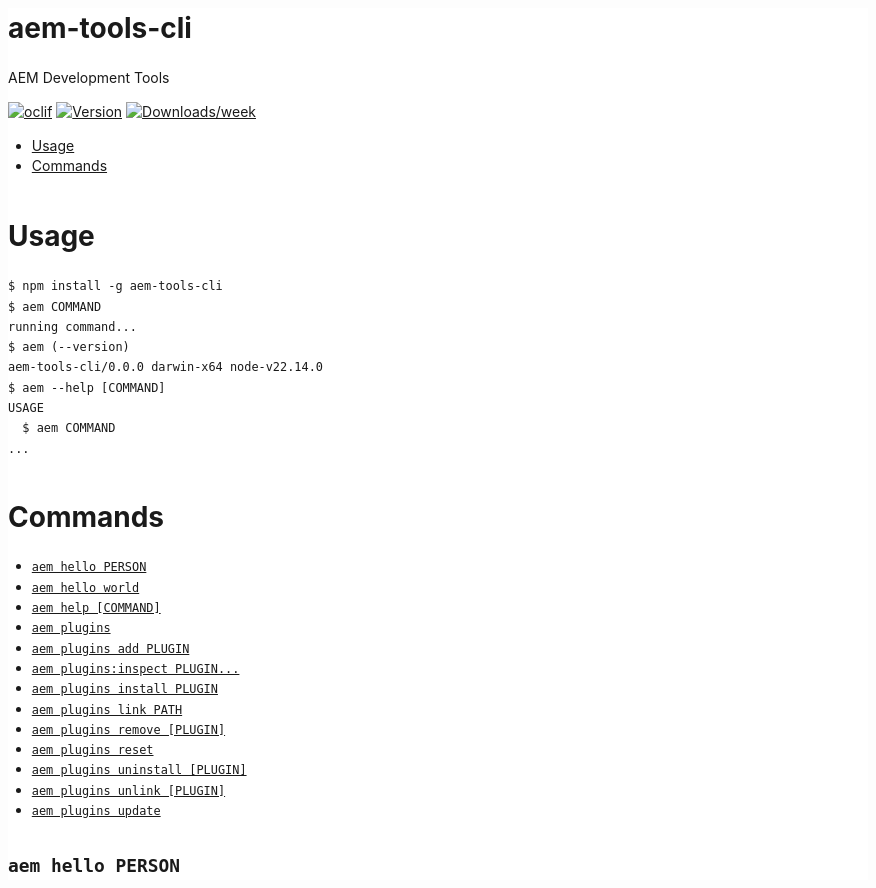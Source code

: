 # aem-tools-cli

AEM Development Tools

[![oclif](https://img.shields.io/badge/cli-oclif-brightgreen.svg)](https://oclif.io)
[![Version](https://img.shields.io/npm/v/aem-tools-cli.svg)](https://npmjs.org/package/aem-tools-cli)
[![Downloads/week](https://img.shields.io/npm/dw/aem-tools-cli.svg)](https://npmjs.org/package/aem-tools-cli)



- [Usage](#usage)
- [Commands](#commands)


# Usage



```sh-session
$ npm install -g aem-tools-cli
$ aem COMMAND
running command...
$ aem (--version)
aem-tools-cli/0.0.0 darwin-x64 node-v22.14.0
$ aem --help [COMMAND]
USAGE
  $ aem COMMAND
...
```



# Commands



- [`aem hello PERSON`](#aem-hello-person)
- [`aem hello world`](#aem-hello-world)
- [`aem help [COMMAND]`](#aem-help-command)
- [`aem plugins`](#aem-plugins)
- [`aem plugins add PLUGIN`](#aem-plugins-add-plugin)
- [`aem plugins:inspect PLUGIN...`](#aem-pluginsinspect-plugin)
- [`aem plugins install PLUGIN`](#aem-plugins-install-plugin)
- [`aem plugins link PATH`](#aem-plugins-link-path)
- [`aem plugins remove [PLUGIN]`](#aem-plugins-remove-plugin)
- [`aem plugins reset`](#aem-plugins-reset)
- [`aem plugins uninstall [PLUGIN]`](#aem-plugins-uninstall-plugin)
- [`aem plugins unlink [PLUGIN]`](#aem-plugins-unlink-plugin)
- [`aem plugins update`](#aem-plugins-update)

## `aem hello PERSON`
